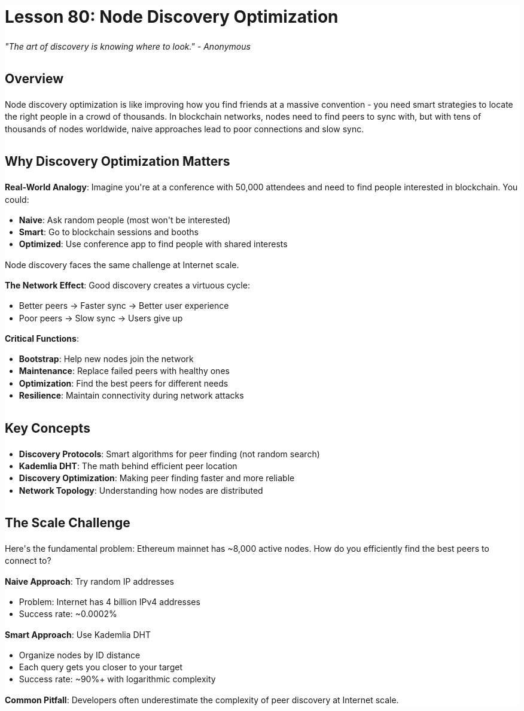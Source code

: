 # Lesson 80: Node Discovery Optimization

*"The art of discovery is knowing where to look." - Anonymous*

## Overview
Node discovery optimization is like improving how you find friends at a massive convention - you need smart strategies to locate the right people in a crowd of thousands. In blockchain networks, nodes need to find peers to sync with, but with tens of thousands of nodes worldwide, naive approaches lead to poor connections and slow sync.

## Why Discovery Optimization Matters

**Real-World Analogy**: Imagine you're at a conference with 50,000 attendees and need to find people interested in blockchain. You could:
- **Naive**: Ask random people (most won't be interested)
- **Smart**: Go to blockchain sessions and booths
- **Optimized**: Use conference app to find people with shared interests

Node discovery faces the same challenge at Internet scale.

**The Network Effect**: Good discovery creates a virtuous cycle:
- Better peers → Faster sync → Better user experience
- Poor peers → Slow sync → Users give up

**Critical Functions**:
- **Bootstrap**: Help new nodes join the network
- **Maintenance**: Replace failed peers with healthy ones
- **Optimization**: Find the best peers for different needs
- **Resilience**: Maintain connectivity during network attacks

## Key Concepts
- **Discovery Protocols**: Smart algorithms for peer finding (not random search)
- **Kademlia DHT**: The math behind efficient peer location
- **Discovery Optimization**: Making peer finding faster and more reliable
- **Network Topology**: Understanding how nodes are distributed

## The Scale Challenge

Here's the fundamental problem: Ethereum mainnet has ~8,000 active nodes. How do you efficiently find the best peers to connect to?

**Naive Approach**: Try random IP addresses
- Problem: Internet has 4 billion IPv4 addresses
- Success rate: ~0.0002%

**Smart Approach**: Use Kademlia DHT
- Organize nodes by ID distance
- Each query gets you closer to your target
- Success rate: ~90%+ with logarithmic complexity

**Common Pitfall**: Developers often underestimate the complexity of peer discovery at Internet scale.

